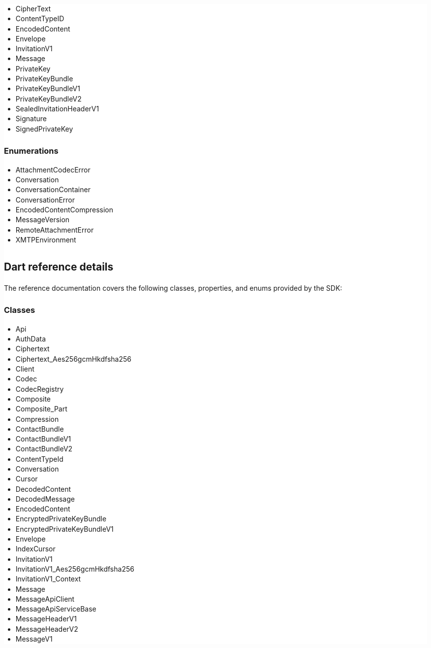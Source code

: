 - CipherText
- ContentTypeID
- EncodedContent
- Envelope
- InvitationV1
- Message
- PrivateKey
- PrivateKeyBundle
- PrivateKeyBundleV1
- PrivateKeyBundleV2
- SealedInvitationHeaderV1
- Signature
- SignedPrivateKey

### Enumerations

- AttachmentCodecError
- Conversation
- ConversationContainer
- ConversationError
- EncodedContentCompression
- MessageVersion
- RemoteAttachmentError
- XMTPEnvironment

## Dart reference details

The reference documentation covers the following classes, properties, and enums provided by the SDK:

### Classes

- Api
- AuthData
- Ciphertext
- Ciphertext_Aes256gcmHkdfsha256
- Client
- Codec
- CodecRegistry
- Composite
- Composite_Part
- Compression
- ContactBundle
- ContactBundleV1
- ContactBundleV2
- ContentTypeId
- Conversation
- Cursor
- DecodedContent
- DecodedMessage
- EncodedContent
- EncryptedPrivateKeyBundle
- EncryptedPrivateKeyBundleV1
- Envelope
- IndexCursor
- InvitationV1
- InvitationV1_Aes256gcmHkdfsha256
- InvitationV1_Context
- Message
- MessageApiClient
- MessageApiServiceBase
- MessageHeaderV1
- MessageHeaderV2
- MessageV1